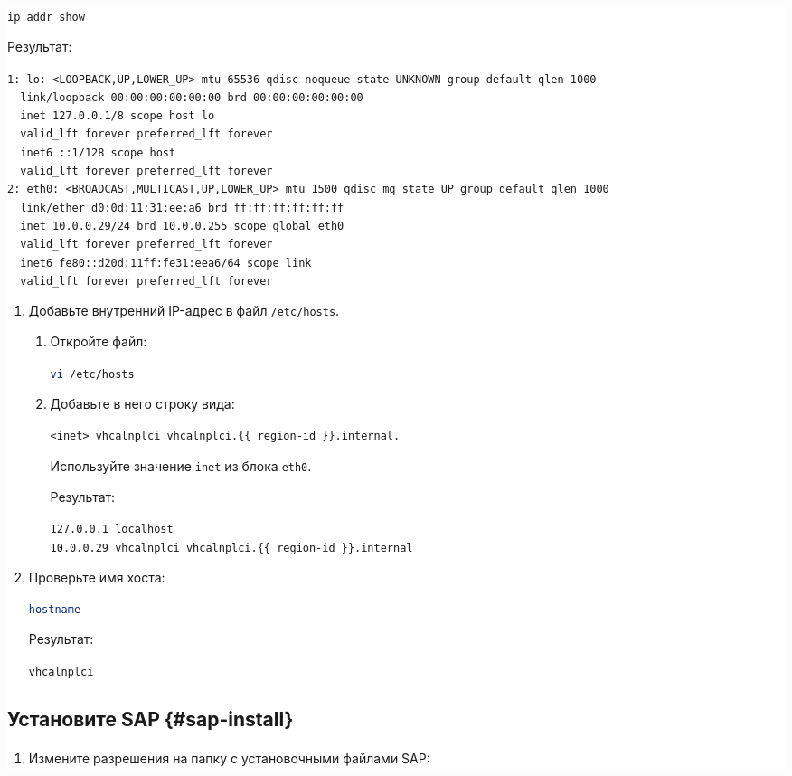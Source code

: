    ```bash
   ip addr show
   ```

   Результат:

   ```text
   1: lo: <LOOPBACK,UP,LOWER_UP> mtu 65536 qdisc noqueue state UNKNOWN group default qlen 1000
     link/loopback 00:00:00:00:00:00 brd 00:00:00:00:00:00
     inet 127.0.0.1/8 scope host lo
     valid_lft forever preferred_lft forever
     inet6 ::1/128 scope host
     valid_lft forever preferred_lft forever
   2: eth0: <BROADCAST,MULTICAST,UP,LOWER_UP> mtu 1500 qdisc mq state UP group default qlen 1000
     link/ether d0:0d:11:31:ee:a6 brd ff:ff:ff:ff:ff:ff
     inet 10.0.0.29/24 brd 10.0.0.255 scope global eth0
     valid_lft forever preferred_lft forever
     inet6 fe80::d20d:11ff:fe31:eea6/64 scope link
     valid_lft forever preferred_lft forever
   ```

1. Добавьте внутренний IP-адрес в файл `/etc/hosts`.
   1. Откройте файл:

      ```bash
      vi /etc/hosts
      ```

   1. Добавьте в него строку вида:

      ```text
      <inet> vhcalnplci vhcalnplci.{{ region-id }}.internal.
      ```

      Используйте значение `inet` из блока `eth0`.

      Результат:

      ```text
      127.0.0.1 localhost
      10.0.0.29 vhcalnplci vhcalnplci.{{ region-id }}.internal
      ```

1. Проверьте имя хоста:

   ```bash
   hostname
   ```

   Результат:

   ```text
   vhcalnplci
   ```

## Установите SAP {#sap-install}

1. Измените разрешения на папку с установочными файлами SAP:
